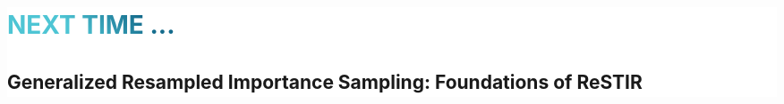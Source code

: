 # <div style="background-color=red;">NEXT TIME ...</div>

<v-click>

## Generalized Resampled Importance Sampling: Foundations of ReSTIR

<video width=650 controls style="margin: 0 auto;">
  <source src="/video/next.mp4" type="video/mp4">
video not supported.
</video>

</v-click>

<style>
h1 {
  background-color: #2B90B6;
  background-image: linear-gradient(45deg, #4EC5D4 10%, #146b8c 20%);
  background-size: 100%;
  -webkit-background-clip: text;
  -moz-background-clip: text;
  -webkit-text-fill-color: transparent;
  -moz-text-fill-color: transparent;
}
</style>